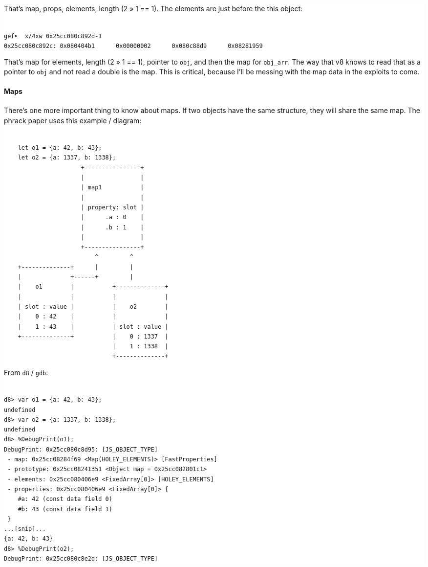 That’s map, props, elements, length (2 » 1 == 1). The elements are just before the this object:

```

gef➤  x/4xw 0x25cc080c892d-1
0x25cc080c892c: 0x080404b1      0x00000002      0x080c88d9      0x08281959

```

That’s map for elements, length (2 » 1 == 1), pointer to `obj`, and then the map for `obj_arr`. The way that v8 knows to read that as a pointer to `obj` and not read a double is the map. This is critical, because I’ll be messing with the map data in the exploits to come.

#### Maps

There’s one more important thing to know about maps. If two objects have the same structure, they will share the same map. The [phrack paper](http://www.phrack.org/papers/jit_exploitation.html) uses this example / diagram:

```

    let o1 = {a: 42, b: 43};
    let o2 = {a: 1337, b: 1338};
                      +----------------+
                      |                |
                      | map1           |
                      |                |
                      | property: slot |
                      |      .a : 0    |
                      |      .b : 1    |
                      |                |
                      +----------------+
                          ^         ^
    +--------------+      |         |
    |              +------+         |
    |    o1        |           +--------------+
    |              |           |              |
    | slot : value |           |    o2        |
    |    0 : 42    |           |              |
    |    1 : 43    |           | slot : value |
    +--------------+           |    0 : 1337  |
                               |    1 : 1338  |
                               +--------------+

```

From `d8` / `gdb`:

```

d8> var o1 = {a: 42, b: 43};
undefined
d8> var o2 = {a: 1337, b: 1338};
undefined
d8> %DebugPrint(o1);
DebugPrint: 0x25cc080c8d95: [JS_OBJECT_TYPE]
 - map: 0x25cc08284f69 <Map(HOLEY_ELEMENTS)> [FastProperties]
 - prototype: 0x25cc08241351 <Object map = 0x25cc082801c1>
 - elements: 0x25cc080406e9 <FixedArray[0]> [HOLEY_ELEMENTS]
 - properties: 0x25cc080406e9 <FixedArray[0]> {
    #a: 42 (const data field 0)
    #b: 43 (const data field 1)
 }
...[snip]...
{a: 42, b: 43}
d8> %DebugPrint(o2);
DebugPrint: 0x25cc080c8e2d: [JS_OBJECT_TYPE]
```